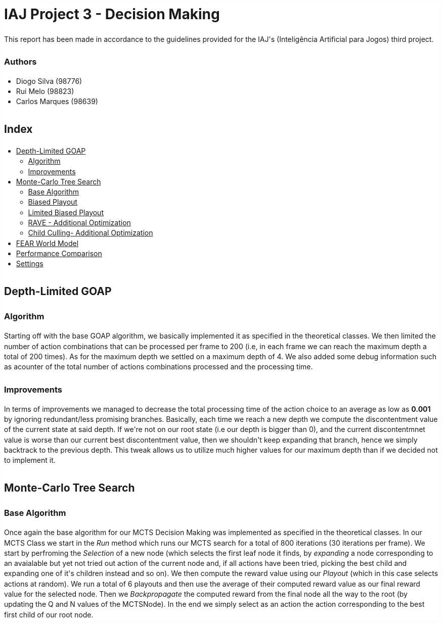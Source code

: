 ﻿
# IAJ Project 3 - Decision Making

This report has been made in accordance to the guidelines provided for the IAJ's (Inteligência Artificial para Jogos) third project.

### Authors
 - Diogo Silva (98776)
 - Rui Melo (98823)
 - Carlos Marques (98639)

## Index
- [Depth-Limited GOAP](#depth-limited-goap)
	- [Algorithm](#algorithm)
	- [Improvements](#improvements)
- [Monte-Carlo Tree Search](#monte-carlo-tree-search)
	- [Base Algorithm](#base-algorithm)
	- [Biased Playout](#biased-playout)
	- [Limited Biased Playout](#limited-biased-playout)
	- [RAVE - Additional Optimization](#rave-additional-optimization)
	- [Child Culling- Additional Optimization](#child-culling-additional-optimization)
- [FEAR World Model](#fear-world-model)
- [Performance Comparison](#performance-comparison)
- [Settings](#settings)

## Depth-Limited GOAP
### Algorithm
 Starting off with the base GOAP algorithm, we basically implemented it as specified in the theoretical classes. We then limited the number of action combinations that can be processed per frame to 200 (i.e, in each frame we can reach the maximum depth a total of 200 times). As for the maximum depth we settled on a maximum depth of 4. We also added some debug information such as acounter of the total number of actions combinations processed and the processing time.
 
### Improvements
In terms of improvements we managed to decrease the total processing time of the action choice to an average as low as **0.001** by ignoring redundant/less promising branches. Basically, each time we reach a new depth we compute the discontentment value of the current state at said depth. If we're not on our root state (i.e our depth is bigger than 0), and the current discontentmnet value is worse than our current best discontentment value, then we shouldn't keep expanding that branch, hence we simply backtrack to the previous depth. This tweak allows us to utilize much higher values for our maximum depth than if we decided not to implement it.

## Monte-Carlo Tree Search
### Base Algorithm
 Once again the base algorithm for our MCTS Decision Making was implemented as specified in the theoretical classes. In our MCTS Class we start in the _Run_ method which runs our MCTS search for a total of 800 iterations (30 iterations per frame). 
 We start by perfroming the _Selection_ of a new node (which selects the first leaf node it finds, by _expanding_ a node corresponding to an avaialable but yet not tried out action of the current node and, if all actions have been tried, picking the best child and expanding one of it's children instead and so on).
 We then compute the reward value using our _Playout_ (which in this case selects actions at random). We run a total of 6 playouts and then use the average of their computed reward value as our final reward value for the selected node.
 Then we _Backpropagate_ the computed reward from the final node all the way to the root (by updating the Q and N values of the MCTSNode).
 In the end we simply select as an action the action corresponding to the best first child of our root node.